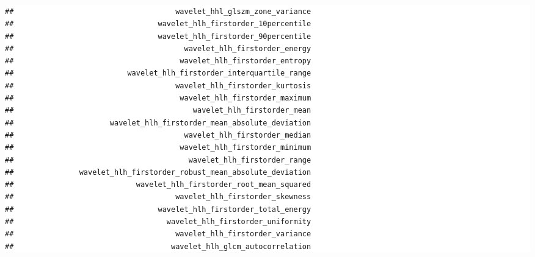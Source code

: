     ##                                     wavelet_hhl_glszm_zone_variance
    ##                                 wavelet_hlh_firstorder_10percentile
    ##                                 wavelet_hlh_firstorder_90percentile
    ##                                       wavelet_hlh_firstorder_energy
    ##                                      wavelet_hlh_firstorder_entropy
    ##                          wavelet_hlh_firstorder_interquartile_range
    ##                                     wavelet_hlh_firstorder_kurtosis
    ##                                      wavelet_hlh_firstorder_maximum
    ##                                         wavelet_hlh_firstorder_mean
    ##                      wavelet_hlh_firstorder_mean_absolute_deviation
    ##                                       wavelet_hlh_firstorder_median
    ##                                      wavelet_hlh_firstorder_minimum
    ##                                        wavelet_hlh_firstorder_range
    ##               wavelet_hlh_firstorder_robust_mean_absolute_deviation
    ##                            wavelet_hlh_firstorder_root_mean_squared
    ##                                     wavelet_hlh_firstorder_skewness
    ##                                 wavelet_hlh_firstorder_total_energy
    ##                                   wavelet_hlh_firstorder_uniformity
    ##                                     wavelet_hlh_firstorder_variance
    ##                                    wavelet_hlh_glcm_autocorrelation